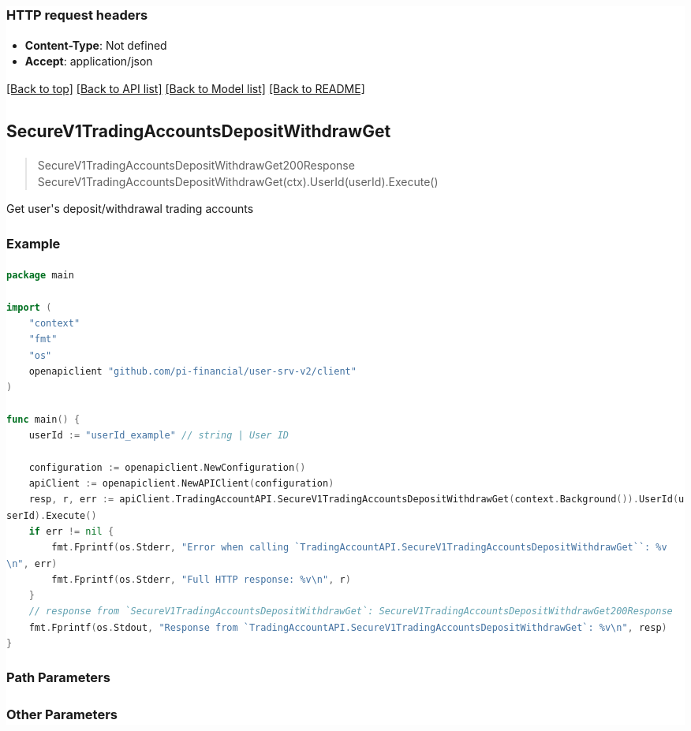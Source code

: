 ### HTTP request headers

- **Content-Type**: Not defined
- **Accept**: application/json

[[Back to top]](#) [[Back to API list]](../README.md#documentation-for-api-endpoints)
[[Back to Model list]](../README.md#documentation-for-models)
[[Back to README]](../README.md)


## SecureV1TradingAccountsDepositWithdrawGet

> SecureV1TradingAccountsDepositWithdrawGet200Response SecureV1TradingAccountsDepositWithdrawGet(ctx).UserId(userId).Execute()

Get user's deposit/withdrawal trading accounts



### Example

```go
package main

import (
	"context"
	"fmt"
	"os"
	openapiclient "github.com/pi-financial/user-srv-v2/client"
)

func main() {
	userId := "userId_example" // string | User ID

	configuration := openapiclient.NewConfiguration()
	apiClient := openapiclient.NewAPIClient(configuration)
	resp, r, err := apiClient.TradingAccountAPI.SecureV1TradingAccountsDepositWithdrawGet(context.Background()).UserId(userId).Execute()
	if err != nil {
		fmt.Fprintf(os.Stderr, "Error when calling `TradingAccountAPI.SecureV1TradingAccountsDepositWithdrawGet``: %v\n", err)
		fmt.Fprintf(os.Stderr, "Full HTTP response: %v\n", r)
	}
	// response from `SecureV1TradingAccountsDepositWithdrawGet`: SecureV1TradingAccountsDepositWithdrawGet200Response
	fmt.Fprintf(os.Stdout, "Response from `TradingAccountAPI.SecureV1TradingAccountsDepositWithdrawGet`: %v\n", resp)
}
```

### Path Parameters



### Other Parameters
